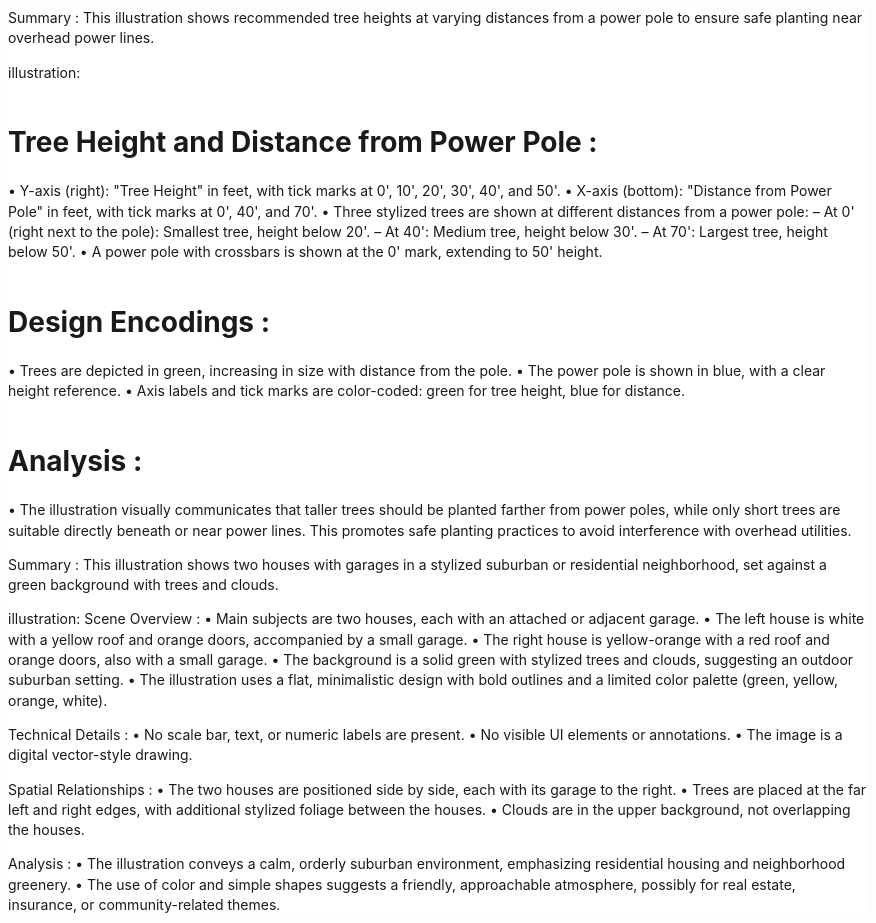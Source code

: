 Summary : This illustration shows recommended tree heights at varying distances from a power pole to ensure safe planting near overhead power lines.

illustration:
# Tree Height and Distance from Power Pole :
  • Y-axis (right): "Tree Height" in feet, with tick marks at 0', 10', 20', 30', 40', and 50'.
  • X-axis (bottom): "Distance from Power Pole" in feet, with tick marks at 0', 40', and 70'.
  • Three stylized trees are shown at different distances from a power pole:
    – At 0' (right next to the pole): Smallest tree, height below 20'.
    – At 40': Medium tree, height below 30'.
    – At 70': Largest tree, height below 50'.
  • A power pole with crossbars is shown at the 0' mark, extending to 50' height.

# Design Encodings :
  • Trees are depicted in green, increasing in size with distance from the pole.
  • The power pole is shown in blue, with a clear height reference.
  • Axis labels and tick marks are color-coded: green for tree height, blue for distance.

# Analysis :
  • The illustration visually communicates that taller trees should be planted farther from power poles, while only short trees are suitable directly beneath or near power lines. This promotes safe planting practices to avoid interference with overhead utilities. 

Summary : This illustration shows two houses with garages in a stylized suburban or residential neighborhood, set against a green background with trees and clouds.

illustration:
Scene Overview :
  • Main subjects are two houses, each with an attached or adjacent garage.
  • The left house is white with a yellow roof and orange doors, accompanied by a small garage.
  • The right house is yellow-orange with a red roof and orange doors, also with a small garage.
  • The background is a solid green with stylized trees and clouds, suggesting an outdoor suburban setting.
  • The illustration uses a flat, minimalistic design with bold outlines and a limited color palette (green, yellow, orange, white).

Technical Details :
  • No scale bar, text, or numeric labels are present.
  • No visible UI elements or annotations.
  • The image is a digital vector-style drawing.

Spatial Relationships :
  • The two houses are positioned side by side, each with its garage to the right.
  • Trees are placed at the far left and right edges, with additional stylized foliage between the houses.
  • Clouds are in the upper background, not overlapping the houses.

Analysis :
  • The illustration conveys a calm, orderly suburban environment, emphasizing residential housing and neighborhood greenery.
  • The use of color and simple shapes suggests a friendly, approachable atmosphere, possibly for real estate, insurance, or community-related themes. 
